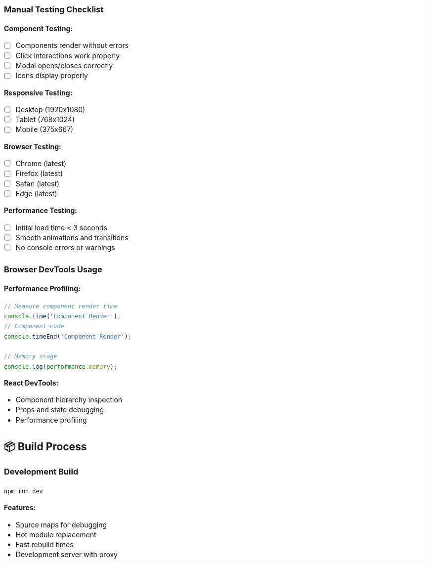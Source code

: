 ### Manual Testing Checklist

**Component Testing:**
- [ ] Components render without errors
- [ ] Click interactions work properly
- [ ] Modal opens/closes correctly
- [ ] Icons display properly

**Responsive Testing:**
- [ ] Desktop (1920x1080)
- [ ] Tablet (768x1024)
- [ ] Mobile (375x667)

**Browser Testing:**
- [ ] Chrome (latest)
- [ ] Firefox (latest)
- [ ] Safari (latest)
- [ ] Edge (latest)

**Performance Testing:**
- [ ] Initial load time < 3 seconds
- [ ] Smooth animations and transitions
- [ ] No console errors or warnings

### Browser DevTools Usage

**Performance Profiling:**
```javascript
// Measure component render time
console.time('Component Render');
// Component code
console.timeEnd('Component Render');

// Memory usage
console.log(performance.memory);
```

**React DevTools:**
- Component hierarchy inspection
- Props and state debugging
- Performance profiling

## 📦 Build Process

### Development Build

```bash
npm run dev
```

**Features:**
- Source maps for debugging
- Hot module replacement
- Fast rebuild times
- Development server with proxy
